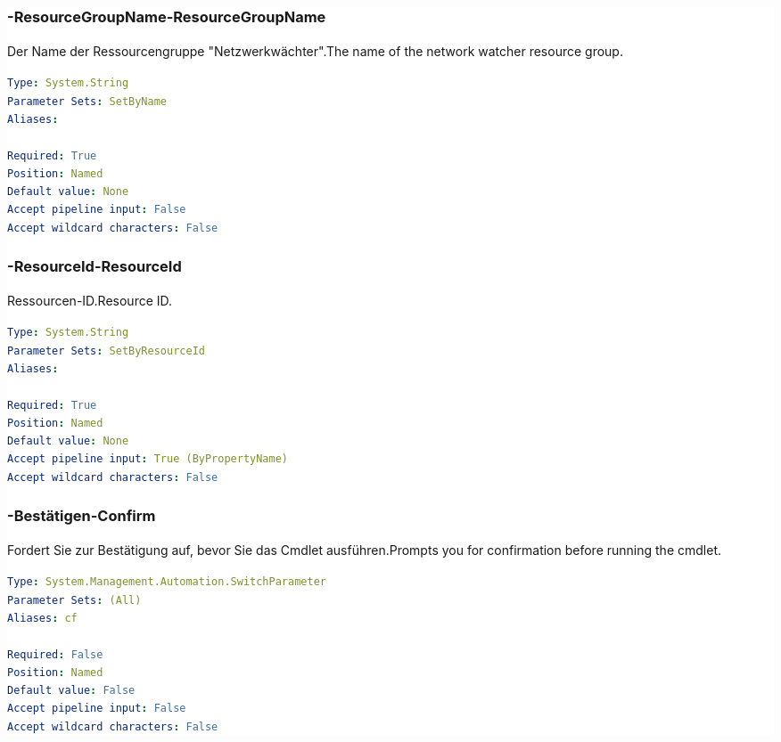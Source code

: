 ### <span data-ttu-id="ffb5a-135">-ResourceGroupName</span><span class="sxs-lookup"><span data-stu-id="ffb5a-135">-ResourceGroupName</span></span>
<span data-ttu-id="ffb5a-136">Der Name der Ressourcengruppe "Netzwerkwächter".</span><span class="sxs-lookup"><span data-stu-id="ffb5a-136">The name of the network watcher resource group.</span></span>

```yaml
Type: System.String
Parameter Sets: SetByName
Aliases:

Required: True
Position: Named
Default value: None
Accept pipeline input: False
Accept wildcard characters: False
```

### <span data-ttu-id="ffb5a-137">-ResourceId</span><span class="sxs-lookup"><span data-stu-id="ffb5a-137">-ResourceId</span></span>
<span data-ttu-id="ffb5a-138">Ressourcen-ID.</span><span class="sxs-lookup"><span data-stu-id="ffb5a-138">Resource ID.</span></span>

```yaml
Type: System.String
Parameter Sets: SetByResourceId
Aliases:

Required: True
Position: Named
Default value: None
Accept pipeline input: True (ByPropertyName)
Accept wildcard characters: False
```

### <span data-ttu-id="ffb5a-139">-Bestätigen</span><span class="sxs-lookup"><span data-stu-id="ffb5a-139">-Confirm</span></span>
<span data-ttu-id="ffb5a-140">Fordert Sie zur Bestätigung auf, bevor Sie das Cmdlet ausführen.</span><span class="sxs-lookup"><span data-stu-id="ffb5a-140">Prompts you for confirmation before running the cmdlet.</span></span>

```yaml
Type: System.Management.Automation.SwitchParameter
Parameter Sets: (All)
Aliases: cf

Required: False
Position: Named
Default value: False
Accept pipeline input: False
Accept wildcard characters: False
```
